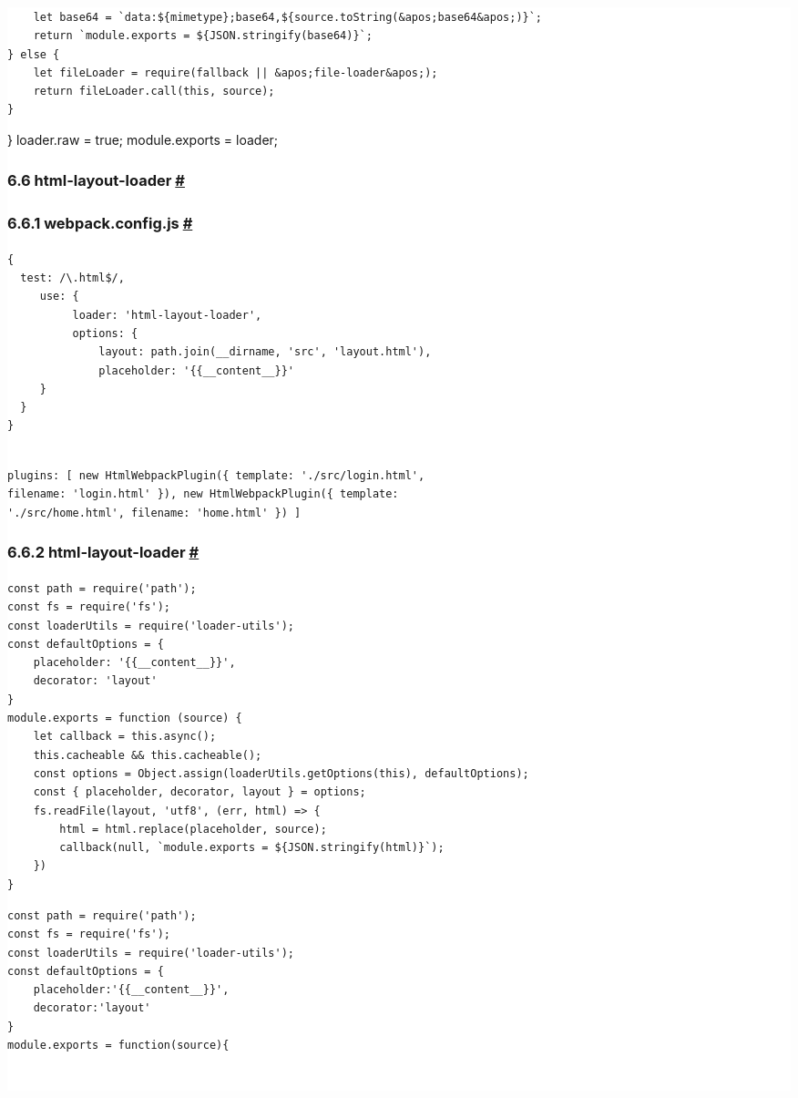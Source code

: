         let base64 = `data:${mimetype};base64,${source.toString(&apos;base64&apos;)}`;
        return `module.exports = ${JSON.stringify(base64)}`;
    } else {
        let fileLoader = require(fallback || &apos;file-loader&apos;);
        return fileLoader.call(this, source);
    }
}
loader.raw = true;
module.exports = loader;
</code></pre>
<h3 id="t466.6 html-layout-loader">6.6 html-layout-loader <a href="#t466.6 html-layout-loader"> # </a></h3>
<h3 id="t476.6.1 webpack.config.js">6.6.1 webpack.config.js <a href="#t476.6.1 webpack.config.js"> # </a></h3>
<pre><code class="lang-js">{
  test: /\.html$/,
     use: {
          loader: &apos;html-layout-loader&apos;,
          options: {
              layout: path.join(__dirname, &apos;src&apos;, &apos;layout.html&apos;),
              placeholder: &apos;{{__content__}}&apos;
     }
  }
}

plugins: [
        new HtmlWebpackPlugin({
            template: &apos;./src/login.html&apos;,
            filename: &apos;login.html&apos;
        }),
        new HtmlWebpackPlugin({
            template: &apos;./src/home.html&apos;,
            filename: &apos;home.html&apos;
        })
]
</code></pre>
<h3 id="t486.6.2 html-layout-loader">6.6.2 html-layout-loader <a href="#t486.6.2 html-layout-loader"> # </a></h3>
<pre><code class="lang-js">const path = require(&apos;path&apos;);
const fs = require(&apos;fs&apos;);
const loaderUtils = require(&apos;loader-utils&apos;);
const defaultOptions = {
    placeholder: &apos;{{__content__}}&apos;,
    decorator: &apos;layout&apos;
}
module.exports = function (source) {
    let callback = this.async();
    this.cacheable &amp;&amp; this.cacheable();
    const options = Object.assign(loaderUtils.getOptions(this), defaultOptions);
    const { placeholder, decorator, layout } = options;
    fs.readFile(layout, &apos;utf8&apos;, (err, html) =&gt; {
        html = html.replace(placeholder, source);
        callback(null, `module.exports = ${JSON.stringify(html)}`);
    })
}
</code></pre>
<pre><code class="lang-js">const path = require(&apos;path&apos;);
const fs = require(&apos;fs&apos;);
const loaderUtils = require(&apos;loader-utils&apos;);
const defaultOptions = {
    placeholder:&apos;{{__content__}}&apos;,
    decorator:&apos;layout&apos;
}
module.exports = function(source){